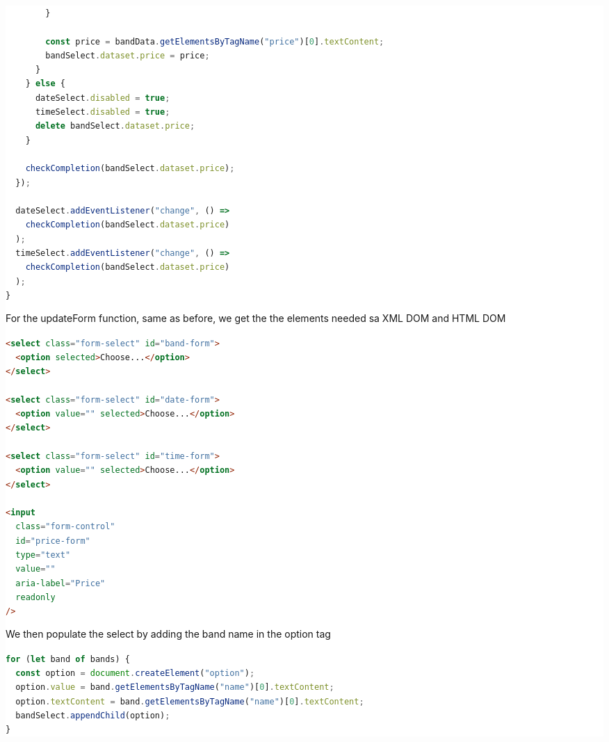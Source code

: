 ```js
        }

        const price = bandData.getElementsByTagName("price")[0].textContent;
        bandSelect.dataset.price = price;
      }
    } else {
      dateSelect.disabled = true;
      timeSelect.disabled = true;
      delete bandSelect.dataset.price;
    }

    checkCompletion(bandSelect.dataset.price);
  });

  dateSelect.addEventListener("change", () =>
    checkCompletion(bandSelect.dataset.price)
  );
  timeSelect.addEventListener("change", () =>
    checkCompletion(bandSelect.dataset.price)
  );
}
```

For the updateForm function, same as before, we get the the elements needed sa XML DOM and HTML DOM

```html
<select class="form-select" id="band-form">
  <option selected>Choose...</option>
</select>

<select class="form-select" id="date-form">
  <option value="" selected>Choose...</option>
</select>

<select class="form-select" id="time-form">
  <option value="" selected>Choose...</option>
</select>

<input
  class="form-control"
  id="price-form"
  type="text"
  value=""
  aria-label="Price"
  readonly
/>
```

We then populate the select by adding the band name in the option tag

```js
for (let band of bands) {
  const option = document.createElement("option");
  option.value = band.getElementsByTagName("name")[0].textContent;
  option.textContent = band.getElementsByTagName("name")[0].textContent;
  bandSelect.appendChild(option);
}
```
